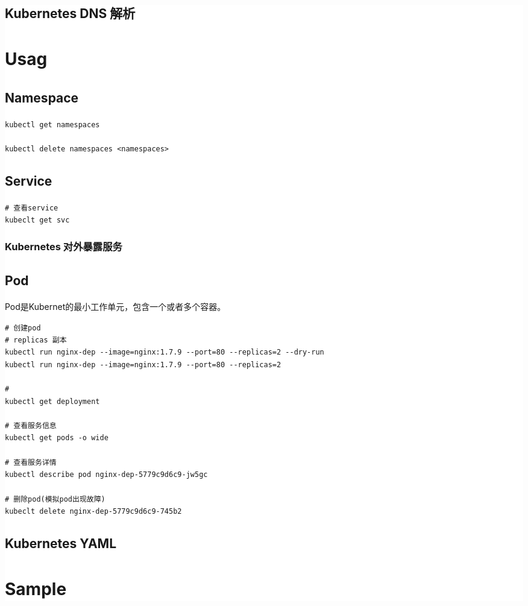 ## Kubernetes DNS 解析

# Usag

## Namespace

``` shell
kubectl get namespaces 

kubectl delete namespaces <namespaces>
```

## Service

``` shell
# 查看service
kubeclt get svc
```

### Kubernetes 对外暴露服务

## Pod

Pod是Kubernet的最小工作单元，包含一个或者多个容器。

``` shell
# 创建pod
# replicas 副本
kubectl run nginx-dep --image=nginx:1.7.9 --port=80 --replicas=2 --dry-run
kubectl run nginx-dep --image=nginx:1.7.9 --port=80 --replicas=2

# 
kubectl get deployment

# 查看服务信息
kubectl get pods -o wide

# 查看服务详情
kubectl describe pod nginx-dep-5779c9d6c9-jw5gc

# 删除pod(模拟pod出现故障)
kubeclt delete nginx-dep-5779c9d6c9-745b2
```

## Kubernetes YAML



# Sample
